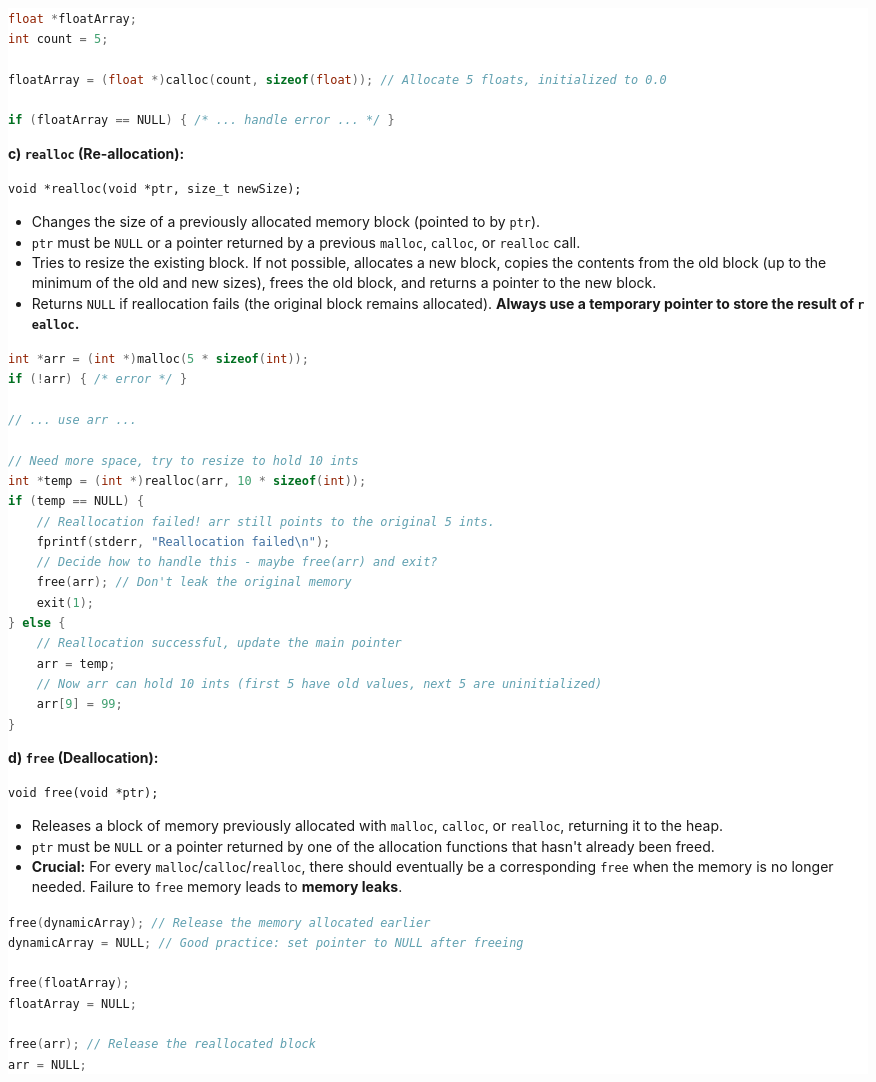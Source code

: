 ```c
float *floatArray;
int count = 5;

floatArray = (float *)calloc(count, sizeof(float)); // Allocate 5 floats, initialized to 0.0

if (floatArray == NULL) { /* ... handle error ... */ }
```

**c) `realloc` (Re-allocation):**

`void *realloc(void *ptr, size_t newSize);`

*   Changes the size of a previously allocated memory block (pointed to by `ptr`).
*   `ptr` must be `NULL` or a pointer returned by a previous `malloc`, `calloc`, or `realloc` call.
*   Tries to resize the existing block. If not possible, allocates a new block, copies the contents from the old block (up to the minimum of the old and new sizes), frees the old block, and returns a pointer to the new block.
*   Returns `NULL` if reallocation fails (the original block remains allocated). **Always use a temporary pointer to store the result of `realloc`.**

```c
int *arr = (int *)malloc(5 * sizeof(int));
if (!arr) { /* error */ }

// ... use arr ...

// Need more space, try to resize to hold 10 ints
int *temp = (int *)realloc(arr, 10 * sizeof(int));
if (temp == NULL) {
    // Reallocation failed! arr still points to the original 5 ints.
    fprintf(stderr, "Reallocation failed\n");
    // Decide how to handle this - maybe free(arr) and exit?
    free(arr); // Don't leak the original memory
    exit(1);
} else {
    // Reallocation successful, update the main pointer
    arr = temp;
    // Now arr can hold 10 ints (first 5 have old values, next 5 are uninitialized)
    arr[9] = 99;
}
```

**d) `free` (Deallocation):**

`void free(void *ptr);`

*   Releases a block of memory previously allocated with `malloc`, `calloc`, or `realloc`, returning it to the heap.
*   `ptr` must be `NULL` or a pointer returned by one of the allocation functions that hasn't already been freed.
*   **Crucial:** For every `malloc`/`calloc`/`realloc`, there should eventually be a corresponding `free` when the memory is no longer needed. Failure to `free` memory leads to **memory leaks**.

```c
free(dynamicArray); // Release the memory allocated earlier
dynamicArray = NULL; // Good practice: set pointer to NULL after freeing

free(floatArray);
floatArray = NULL;

free(arr); // Release the reallocated block
arr = NULL;
```
